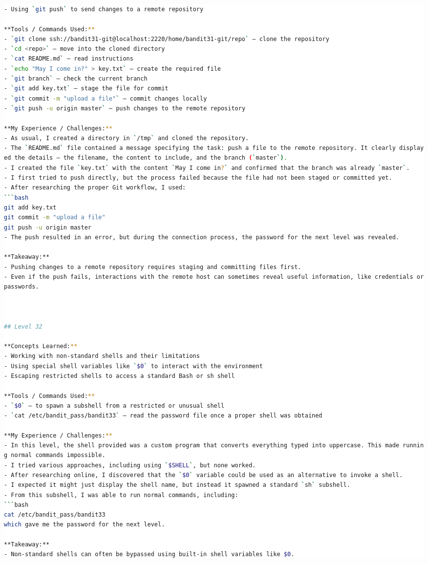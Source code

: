   ```bash
- Using `git push` to send changes to a remote repository  

**Tools / Commands Used:**  
- `git clone ssh://bandit31-git@localhost:2220/home/bandit31-git/repo` – clone the repository  
- `cd <repo>` – move into the cloned directory  
- `cat README.md` – read instructions  
- `echo "May I come in?" > key.txt` – create the required file  
- `git branch` – check the current branch  
- `git add key.txt` – stage the file for commit  
- `git commit -m "upload a file"` – commit changes locally  
- `git push -u origin master` – push changes to the remote repository  

**My Experience / Challenges:**  
- As usual, I created a directory in `/tmp` and cloned the repository.  
- The `README.md` file contained a message specifying the task: push a file to the remote repository. It clearly displayed the details — the filename, the content to include, and the branch (`master`).  
- I created the file `key.txt` with the content `May I come in?` and confirmed that the branch was already `master`.  
- I first tried to push directly, but the process failed because the file had not been staged or committed yet.  
- After researching the proper Git workflow, I used:  
  ```bash
  git add key.txt
  git commit -m "upload a file"
  git push -u origin master
- The push resulted in an error, but during the connection process, the password for the next level was revealed.

**Takeaway:**
- Pushing changes to a remote repository requires staging and committing files first.
- Even if the push fails, interactions with the remote host can sometimes reveal useful information, like credentials or passwords.



## Level 32  

**Concepts Learned:**  
- Working with non-standard shells and their limitations  
- Using special shell variables like `$0` to interact with the environment  
- Escaping restricted shells to access a standard Bash or sh shell  

**Tools / Commands Used:**  
- `$0` – to spawn a subshell from a restricted or unusual shell  
- `cat /etc/bandit_pass/bandit33` – read the password file once a proper shell was obtained  

**My Experience / Challenges:**  
- In this level, the shell provided was a custom program that converts everything typed into uppercase. This made running normal commands impossible.  
- I tried various approaches, including using `$SHELL`, but none worked.  
- After researching online, I discovered that the `$0` variable could be used as an alternative to invoke a shell.  
- I expected it might just display the shell name, but instead it spawned a standard `sh` subshell.  
- From this subshell, I was able to run normal commands, including:  
  ```bash
  cat /etc/bandit_pass/bandit33
 which gave me the password for the next level.

**Takeaway:**
- Non-standard shells can often be bypassed using built-in shell variables like $0.
  ```